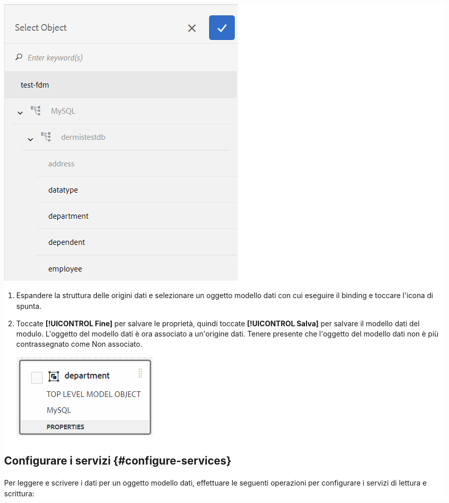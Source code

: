    ![select-object](assets/select-object.png)

1. Espandere la struttura delle origini dati e selezionare un oggetto modello dati con cui eseguire il binding e toccare l&#39;icona di spunta.
1. Toccate **[!UICONTROL Fine]** per salvare le proprietà, quindi toccate **[!UICONTROL Salva]** per salvare il modello dati del modulo. L&#39;oggetto del modello dati è ora associato a un&#39;origine dati. Tenere presente che l&#39;oggetto del modello dati non è più contrassegnato come Non associato.

   ![bound-model-object](assets/bound-model-object.png)

## Configurare i servizi {#configure-services}

Per leggere e scrivere i dati per un oggetto modello dati, effettuare le seguenti operazioni per configurare i servizi di lettura e scrittura:
